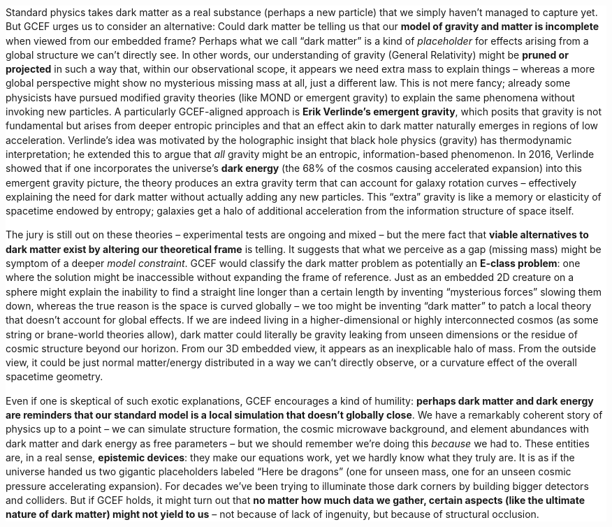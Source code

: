 Standard physics takes dark matter as a real substance (perhaps a new particle) that we simply haven’t managed to capture yet. But GCEF urges us to consider an alternative: Could dark matter be telling us that our **model of gravity and matter is incomplete** when viewed from our embedded frame? Perhaps what we call “dark matter” is a kind of *placeholder* for effects arising from a global structure we can’t directly see. In other words, our understanding of gravity (General Relativity) might be **pruned or projected** in such a way that, within our observational scope, it appears we need extra mass to explain things – whereas a more global perspective might show no mysterious missing mass at all, just a different law. This is not mere fancy; already some physicists have pursued modified gravity theories (like MOND or emergent gravity) to explain the same phenomena without invoking new particles. A particularly GCEF-aligned approach is **Erik Verlinde’s emergent gravity**, which posits that gravity is not fundamental but arises from deeper entropic principles and that an effect akin to dark matter naturally emerges in regions of low acceleration. Verlinde’s idea was motivated by the holographic insight that black hole physics (gravity) has thermodynamic interpretation; he extended this to argue that *all* gravity might be an entropic, information-based phenomenon. In 2016, Verlinde showed that if one incorporates the universe’s **dark energy** (the 68% of the cosmos causing accelerated expansion) into this emergent gravity picture, the theory produces an extra gravity term that can account for galaxy rotation curves – effectively explaining the need for dark matter without actually adding any new particles. This “extra” gravity is like a memory or elasticity of spacetime endowed by entropy; galaxies get a halo of additional acceleration from the information structure of space itself.

The jury is still out on these theories – experimental tests are ongoing and mixed – but the mere fact that **viable alternatives to dark matter exist by altering our theoretical frame** is telling. It suggests that what we perceive as a gap (missing mass) might be symptom of a deeper *model constraint*. GCEF would classify the dark matter problem as potentially an **E-class problem**: one where the solution might be inaccessible without expanding the frame of reference. Just as an embedded 2D creature on a sphere might explain the inability to find a straight line longer than a certain length by inventing “mysterious forces” slowing them down, whereas the true reason is the space is curved globally – we too might be inventing “dark matter” to patch a local theory that doesn’t account for global effects. If we are indeed living in a higher-dimensional or highly interconnected cosmos (as some string or brane-world theories allow), dark matter could literally be gravity leaking from unseen dimensions or the residue of cosmic structure beyond our horizon. From our 3D embedded view, it appears as an inexplicable halo of mass. From the outside view, it could be just normal matter/energy distributed in a way we can’t directly observe, or a curvature effect of the overall spacetime geometry.

Even if one is skeptical of such exotic explanations, GCEF encourages a kind of humility: **perhaps dark matter and dark energy are reminders that our standard model is a local simulation that doesn’t globally close**. We have a remarkably coherent story of physics up to a point – we can simulate structure formation, the cosmic microwave background, and element abundances with dark matter and dark energy as free parameters – but we should remember we’re doing this *because* we had to. These entities are, in a real sense, **epistemic devices**: they make our equations work, yet we hardly know what they truly are. It is as if the universe handed us two gigantic placeholders labeled “Here be dragons” (one for unseen mass, one for an unseen cosmic pressure accelerating expansion). For decades we’ve been trying to illuminate those dark corners by building bigger detectors and colliders. But if GCEF holds, it might turn out that **no matter how much data we gather, certain aspects (like the ultimate nature of dark matter) might not yield to us** – not because of lack of ingenuity, but because of structural occlusion.
